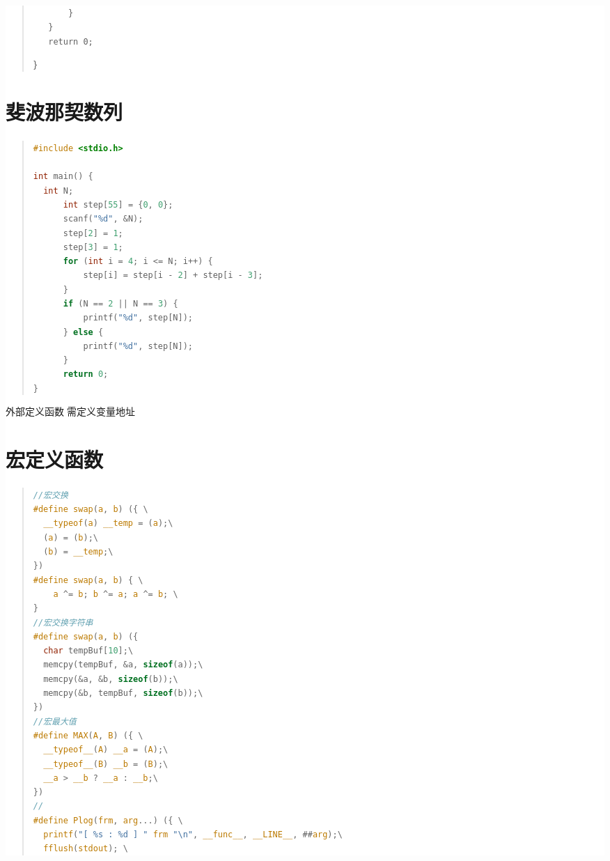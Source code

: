 >            }
>        }
>        return 0;
>    }
> 
> ```
>

# 斐波那契数列

> ```c
> #include <stdio.h>
> 
> int main() {
>  	int N;
>     	int step[55] = {0, 0};
>     	scanf("%d", &N);
>     	step[2] = 1;
>     	step[3] = 1;
>     	for (int i = 4; i <= N; i++) {
>      	   	step[i] = step[i - 2] + step[i - 3]; 
>     	}
>     	if (N == 2 || N == 3) {
>         	printf("%d", step[N]);
>     	} else {
>         	printf("%d", step[N]);
>     	}
>     	return 0;
> }
> ```
>

外部定义函数 需定义变量地址

# 宏定义函数

> ```c
> //宏交换
> #define swap(a, b) ({ \
> 	__typeof(a) __temp = (a);\
> 	(a) = (b);\
> 	(b) = __temp;\
> })
> #define swap(a, b) { \
>     a ^= b; b ^= a; a ^= b; \
> }
> //宏交换字符串
> #define swap(a, b) ({
> 	char tempBuf[10];\
> 	memcpy(tempBuf, &a, sizeof(a));\
> 	memcpy(&a, &b, sizeof(b));\
> 	memcpy(&b, tempBuf, sizeof(b));\
> })
> //宏最大值
> #define MAX(A, B) ({ \
> 	__typeof__(A) __a = (A);\
> 	__typeof__(B) __b = (B);\
> 	__a > __b ? __a : __b;\
> }) 
> //
> #define Plog(frm, arg...) ({ \
> 	printf("[ %s : %d ] " frm "\n", __func__, __LINE__, ##arg);\
> 	fflush(stdout); \